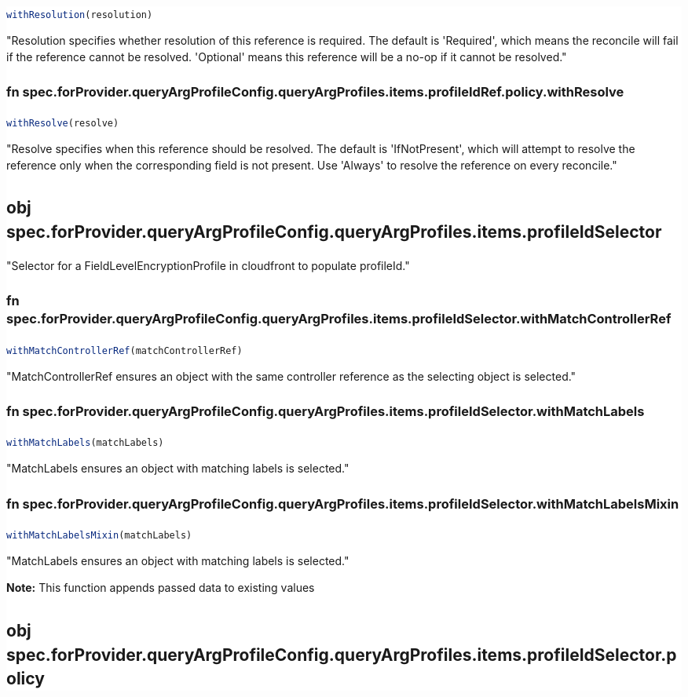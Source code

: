 ```ts
withResolution(resolution)
```

"Resolution specifies whether resolution of this reference is required. The default is 'Required', which means the reconcile will fail if the reference cannot be resolved. 'Optional' means this reference will be a no-op if it cannot be resolved."

### fn spec.forProvider.queryArgProfileConfig.queryArgProfiles.items.profileIdRef.policy.withResolve

```ts
withResolve(resolve)
```

"Resolve specifies when this reference should be resolved. The default is 'IfNotPresent', which will attempt to resolve the reference only when the corresponding field is not present. Use 'Always' to resolve the reference on every reconcile."

## obj spec.forProvider.queryArgProfileConfig.queryArgProfiles.items.profileIdSelector

"Selector for a FieldLevelEncryptionProfile in cloudfront to populate profileId."

### fn spec.forProvider.queryArgProfileConfig.queryArgProfiles.items.profileIdSelector.withMatchControllerRef

```ts
withMatchControllerRef(matchControllerRef)
```

"MatchControllerRef ensures an object with the same controller reference as the selecting object is selected."

### fn spec.forProvider.queryArgProfileConfig.queryArgProfiles.items.profileIdSelector.withMatchLabels

```ts
withMatchLabels(matchLabels)
```

"MatchLabels ensures an object with matching labels is selected."

### fn spec.forProvider.queryArgProfileConfig.queryArgProfiles.items.profileIdSelector.withMatchLabelsMixin

```ts
withMatchLabelsMixin(matchLabels)
```

"MatchLabels ensures an object with matching labels is selected."

**Note:** This function appends passed data to existing values

## obj spec.forProvider.queryArgProfileConfig.queryArgProfiles.items.profileIdSelector.policy
